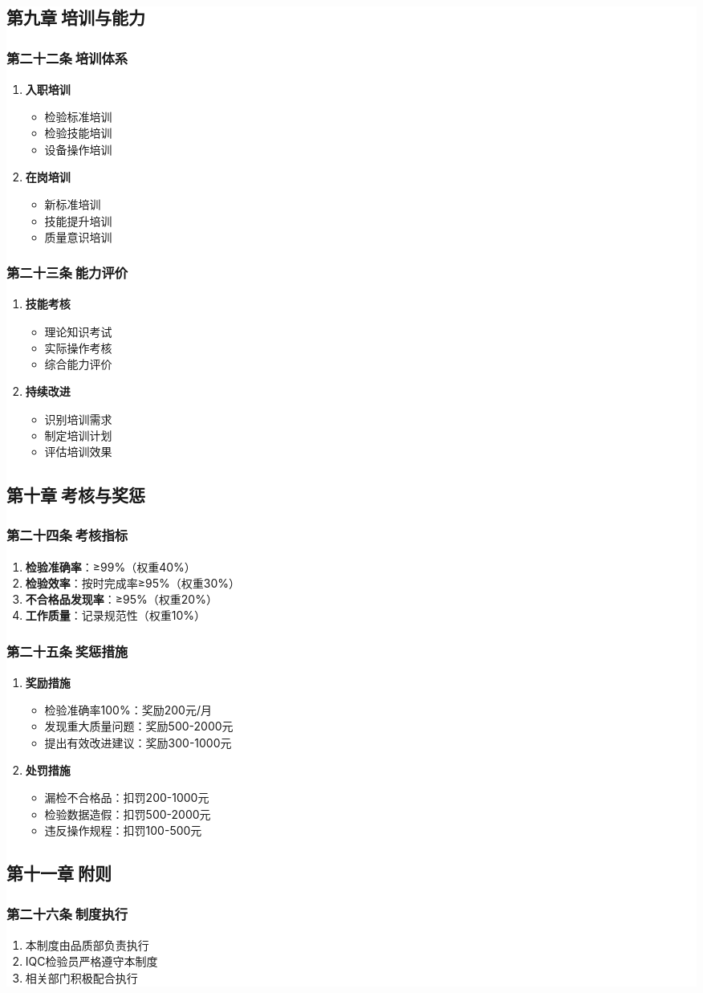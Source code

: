 ## 第九章 培训与能力

### 第二十二条 培训体系
1. **入职培训**
   - 检验标准培训
   - 检验技能培训
   - 设备操作培训

2. **在岗培训**
   - 新标准培训
   - 技能提升培训
   - 质量意识培训

### 第二十三条 能力评价
1. **技能考核**
   - 理论知识考试
   - 实际操作考核
   - 综合能力评价

2. **持续改进**
   - 识别培训需求
   - 制定培训计划
   - 评估培训效果

## 第十章 考核与奖惩

### 第二十四条 考核指标
1. **检验准确率**：≥99%（权重40%）
2. **检验效率**：按时完成率≥95%（权重30%）
3. **不合格品发现率**：≥95%（权重20%）
4. **工作质量**：记录规范性（权重10%）

### 第二十五条 奖惩措施
1. **奖励措施**
   - 检验准确率100%：奖励200元/月
   - 发现重大质量问题：奖励500-2000元
   - 提出有效改进建议：奖励300-1000元

2. **处罚措施**
   - 漏检不合格品：扣罚200-1000元
   - 检验数据造假：扣罚500-2000元
   - 违反操作规程：扣罚100-500元

## 第十一章 附则

### 第二十六条 制度执行
1. 本制度由品质部负责执行
2. IQC检验员严格遵守本制度
3. 相关部门积极配合执行
